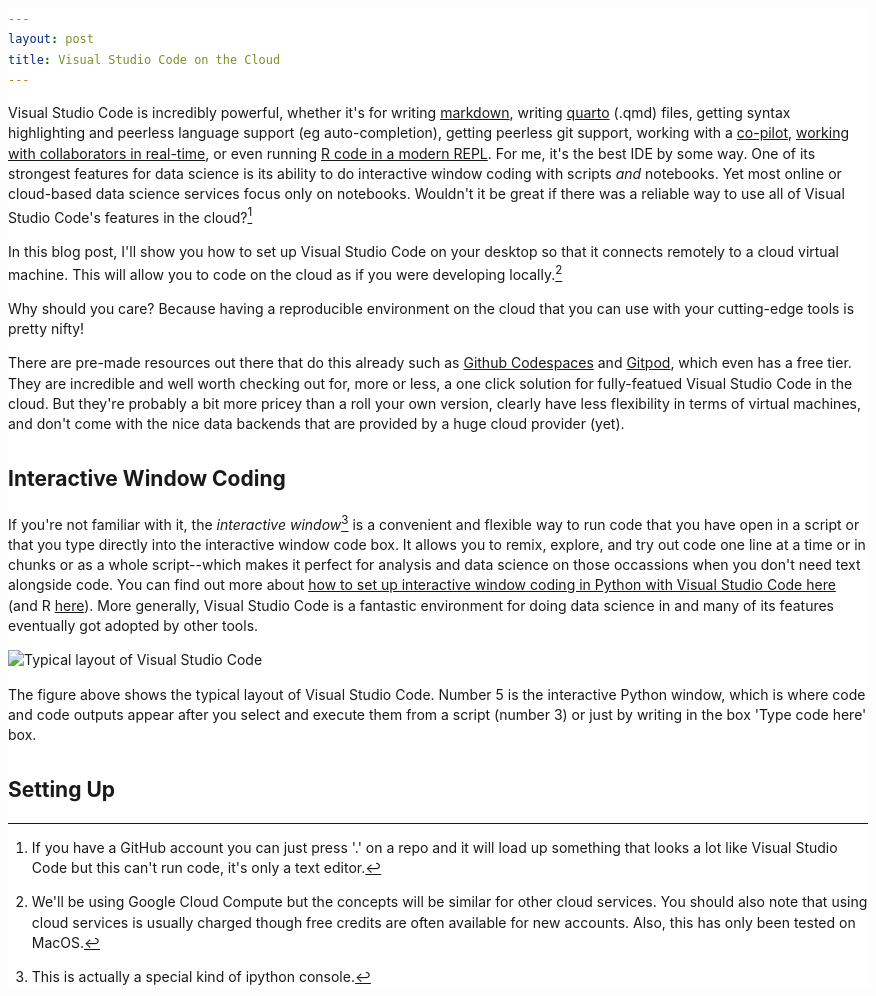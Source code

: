 ```yaml
---
layout: post
title: Visual Studio Code on the Cloud
---
```


Visual Studio Code is incredibly powerful, whether it's for writing [markdown](https://aeturrell.github.io/coding-for-economists/wrkflow-markdown.html), writing [quarto](https://aeturrell.github.io/coding-for-economists/wrkflow-quarto.html) (.qmd) files, getting syntax highlighting and peerless language support (eg auto-completion), getting peerless git support, working with a [co-pilot](https://github.com/features/copilot), [working with collaborators in real-time](https://visualstudio.microsoft.com/services/live-share/), or even running [R code in a modern REPL](http://aeturrell.com//2021/11/04/setting-up-r-in-vscode/). For me, it's the best IDE by some way. One of its strongest features for data science is its ability to do interactive window coding with scripts *and* notebooks. Yet most online or cloud-based data science services focus only on notebooks. Wouldn't it be great if there was a reliable way to use all of Visual Studio Code's features in the cloud?[^1]

[^1]: If you have a GitHub account you can just press '.' on a repo and it will load up something that looks a lot like Visual Studio Code but this can't run code, it's only a text editor.

In this blog post, I'll show you how to set up Visual Studio Code on your desktop so that it connects remotely to a cloud virtual machine. This will allow you to code on the cloud as if you were developing locally.[^caveats]

[^caveats]: We'll be using Google Cloud Compute but the concepts will be similar for other cloud services. You should also note that using cloud services is usually charged though free credits are often available for new accounts. Also, this has only been tested on MacOS.

Why should you care? Because having a reproducible environment on the cloud that you can use with your cutting-edge tools is pretty nifty!

There are pre-made resources out there that do this already such as [Github Codespaces](https://github.com/features/codespaces) and [Gitpod](https://www.gitpod.io/), which even has a free tier. They are incredible and well worth checking out for, more or less, a one click solution for fully-featued Visual Studio Code in the cloud. But they're probably a bit more pricey than a roll your own version, clearly have less flexibility in terms of virtual machines, and don't come with the nice data backends that are provided by a huge cloud provider (yet).

## Interactive Window Coding

If you're not familiar with it, the *interactive window*[^2] is a convenient and flexible way to run code that you have open in a script or that you type directly into the interactive window code box. It allows you to remix, explore, and try out code one line at a time or in chunks or as a whole script--which makes it perfect for analysis and data science on those occassions when you don't need text alongside code. You can find out more about [how to set up interactive window coding in Python with Visual Studio Code here](https://aeturrell.github.io/python4DS/introduction.html#installing-visual-studio-code-to-run-python) (and R [here](http://aeturrell.com//2021/11/04/setting-up-r-in-vscode/)). More generally, Visual Studio Code is a fantastic environment for doing data science in and many of its features eventually got adopted by other tools.

[^2]: This is actually a special kind of ipython console.

![Typical layout of Visual Studio Code](https://github.com/aeturrell/coding-for-economists/blob/main/img/vscode_layout.png?raw=true)

The figure above shows the typical layout of Visual Studio Code. Number 5 is the interactive Python window, which is where code and code outputs appear after you select and execute them from a script (number 3) or just by writing in the box 'Type code here' box.

## Setting Up
